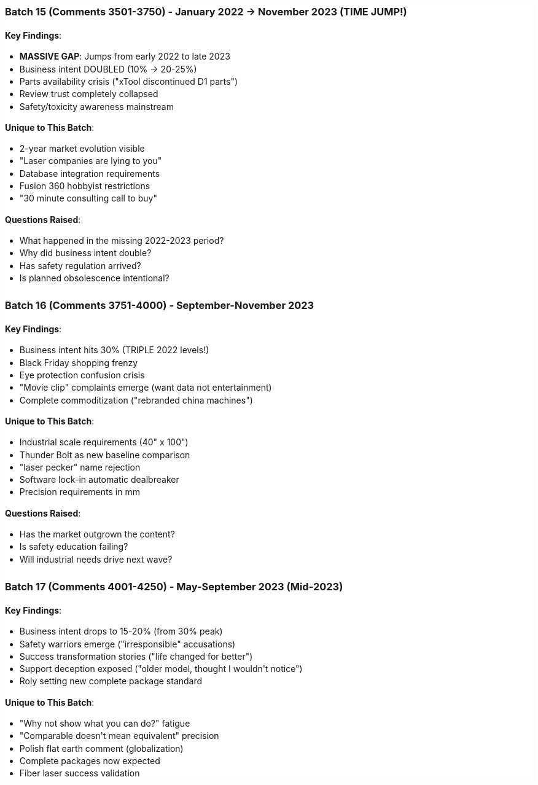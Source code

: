 ### Batch 15 (Comments 3501-3750) - January 2022 → November 2023 (TIME JUMP!)
**Key Findings**:
- **MASSIVE GAP**: Jumps from early 2022 to late 2023
- Business intent DOUBLED (10% → 20-25%)
- Parts availability crisis ("xTool discontinued D1 parts")
- Review trust completely collapsed
- Safety/toxicity awareness mainstream

**Unique to This Batch**:
- 2-year market evolution visible
- "Laser companies are lying to you"
- Database integration requirements
- Fusion 360 hobbyist restrictions
- "30 minute consulting call to buy"

**Questions Raised**:
- What happened in the missing 2022-2023 period?
- Why did business intent double?
- Has safety regulation arrived?
- Is planned obsolescence intentional?

### Batch 16 (Comments 3751-4000) - September-November 2023
**Key Findings**:
- Business intent hits 30% (TRIPLE 2022 levels!)
- Black Friday shopping frenzy
- Eye protection confusion crisis
- "Movie clip" complaints emerge (want data not entertainment)
- Complete commoditization ("rebranded china machines")

**Unique to This Batch**:
- Industrial scale requirements (40" x 100")
- Thunder Bolt as new baseline comparison
- "laser pecker" name rejection
- Software lock-in automatic dealbreaker
- Precision requirements in mm

**Questions Raised**:
- Has the market outgrown the content?
- Is safety education failing?
- Will industrial needs drive next wave?

### Batch 17 (Comments 4001-4250) - May-September 2023 (Mid-2023)
**Key Findings**:
- Business intent drops to 15-20% (from 30% peak)
- Safety warriors emerge ("irresponsible" accusations)
- Success transformation stories ("life changed for better")
- Support deception exposed ("older model, thought I wouldn't notice")
- Roly setting new complete package standard

**Unique to This Batch**:
- "Why not show what you can do?" fatigue
- "Comparable doesn't mean equivalent" precision
- Polish flat earth comment (globalization)
- Complete packages now expected
- Fiber laser success validation
